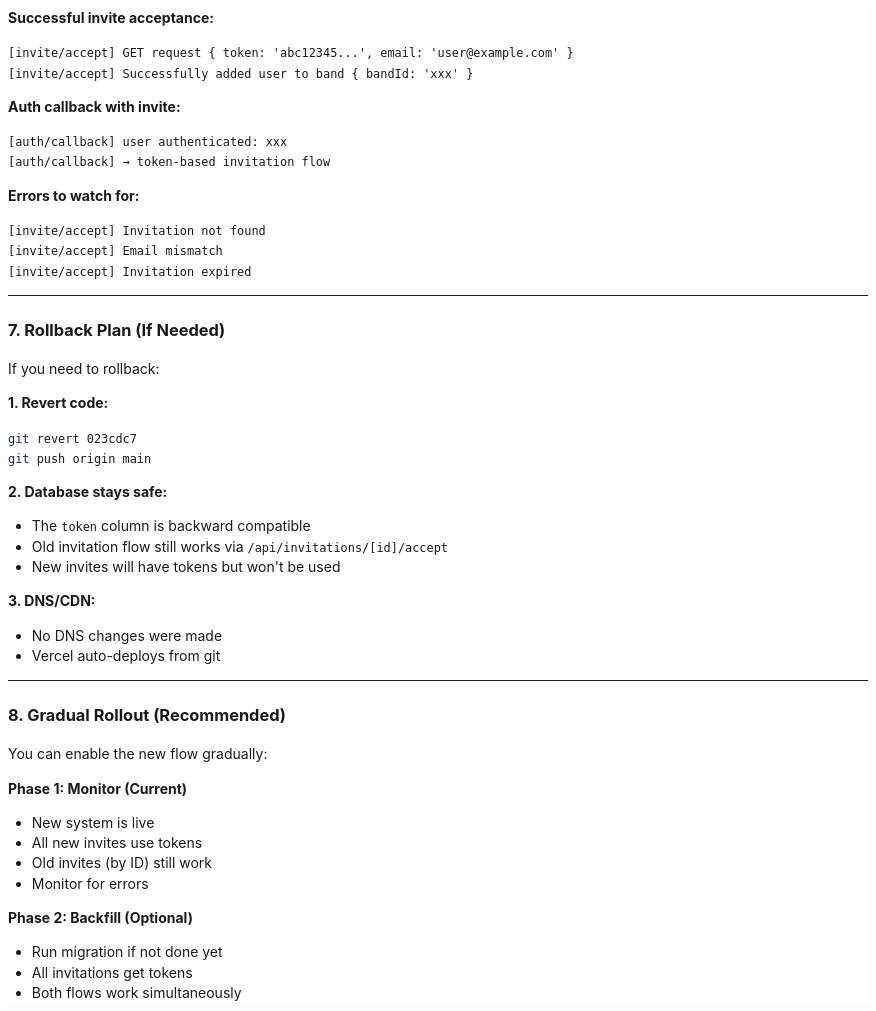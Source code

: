 **Successful invite acceptance:**
```
[invite/accept] GET request { token: 'abc12345...', email: 'user@example.com' }
[invite/accept] Successfully added user to band { bandId: 'xxx' }
```

**Auth callback with invite:**
```
[auth/callback] user authenticated: xxx
[auth/callback] → token-based invitation flow
```

**Errors to watch for:**
```
[invite/accept] Invitation not found
[invite/accept] Email mismatch
[invite/accept] Invitation expired
```

---

### 7. Rollback Plan (If Needed)

If you need to rollback:

**1. Revert code:**
```bash
git revert 023cdc7
git push origin main
```

**2. Database stays safe:**
- The `token` column is backward compatible
- Old invitation flow still works via `/api/invitations/[id]/accept`
- New invites will have tokens but won't be used

**3. DNS/CDN:**
- No DNS changes were made
- Vercel auto-deploys from git

---

### 8. Gradual Rollout (Recommended)

You can enable the new flow gradually:

**Phase 1: Monitor (Current)**
- New system is live
- All new invites use tokens
- Old invites (by ID) still work
- Monitor for errors

**Phase 2: Backfill (Optional)**
- Run migration if not done yet
- All invitations get tokens
- Both flows work simultaneously
